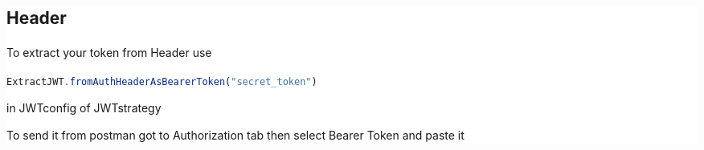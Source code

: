 ## Header

To extract your token from Header use 

```js
ExtractJWT.fromAuthHeaderAsBearerToken("secret_token")
```

in JWTconfig of JWTstrategy

To send it from postman got to Authorization tab then select Bearer Token and paste it
